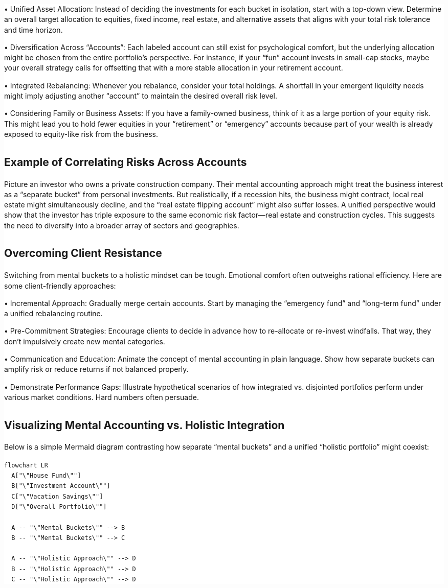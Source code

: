 • Unified Asset Allocation: Instead of deciding the investments for each bucket in isolation, start with a top-down view. Determine an overall target allocation to equities, fixed income, real estate, and alternative assets that aligns with your total risk tolerance and time horizon.

• Diversification Across “Accounts”: Each labeled account can still exist for psychological comfort, but the underlying allocation might be chosen from the entire portfolio’s perspective. For instance, if your “fun” account invests in small-cap stocks, maybe your overall strategy calls for offsetting that with a more stable allocation in your retirement account.

• Integrated Rebalancing: Whenever you rebalance, consider your total holdings. A shortfall in your emergent liquidity needs might imply adjusting another “account” to maintain the desired overall risk level.

• Considering Family or Business Assets: If you have a family-owned business, think of it as a large portion of your equity risk. This might lead you to hold fewer equities in your “retirement” or “emergency” accounts because part of your wealth is already exposed to equity-like risk from the business. 

## Example of Correlating Risks Across Accounts

Picture an investor who owns a private construction company. Their mental accounting approach might treat the business interest as a “separate bucket” from personal investments. But realistically, if a recession hits, the business might contract, local real estate might simultaneously decline, and the “real estate flipping account” might also suffer losses. A unified perspective would show that the investor has triple exposure to the same economic risk factor—real estate and construction cycles. This suggests the need to diversify into a broader array of sectors and geographies.

## Overcoming Client Resistance

Switching from mental buckets to a holistic mindset can be tough. Emotional comfort often outweighs rational efficiency. Here are some client-friendly approaches:

• Incremental Approach: Gradually merge certain accounts. Start by managing the “emergency fund” and “long-term fund” under a unified rebalancing routine.

• Pre-Commitment Strategies: Encourage clients to decide in advance how to re-allocate or re-invest windfalls. That way, they don’t impulsively create new mental categories.

• Communication and Education: Animate the concept of mental accounting in plain language. Show how separate buckets can amplify risk or reduce returns if not balanced properly. 

• Demonstrate Performance Gaps: Illustrate hypothetical scenarios of how integrated vs. disjointed portfolios perform under various market conditions. Hard numbers often persuade.

## Visualizing Mental Accounting vs. Holistic Integration

Below is a simple Mermaid diagram contrasting how separate “mental buckets” and a unified “holistic portfolio” might coexist:

```mermaid
flowchart LR
  A["\"House Fund\""]
  B["\"Investment Account\""]
  C["\"Vacation Savings\""]
  D["\"Overall Portfolio\""]

  A -- "\"Mental Buckets\"" --> B
  B -- "\"Mental Buckets\"" --> C

  A -- "\"Holistic Approach\"" --> D
  B -- "\"Holistic Approach\"" --> D
  C -- "\"Holistic Approach\"" --> D
```
